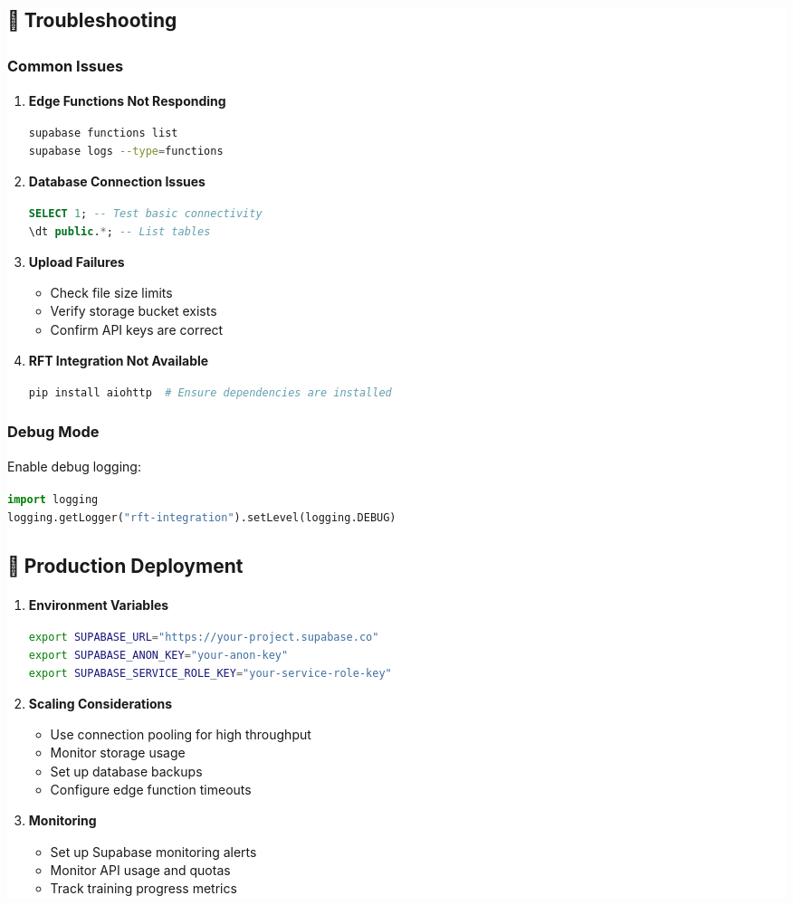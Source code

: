 ## 🐛 Troubleshooting

### Common Issues

1. **Edge Functions Not Responding**

   ```bash
   supabase functions list
   supabase logs --type=functions
   ```

2. **Database Connection Issues**

   ```sql
   SELECT 1; -- Test basic connectivity
   \dt public.*; -- List tables
   ```

3. **Upload Failures**

   - Check file size limits
   - Verify storage bucket exists
   - Confirm API keys are correct

4. **RFT Integration Not Available**
   ```bash
   pip install aiohttp  # Ensure dependencies are installed
   ```

### Debug Mode

Enable debug logging:

```python
import logging
logging.getLogger("rft-integration").setLevel(logging.DEBUG)
```

## 🚀 Production Deployment

1. **Environment Variables**

   ```bash
   export SUPABASE_URL="https://your-project.supabase.co"
   export SUPABASE_ANON_KEY="your-anon-key"
   export SUPABASE_SERVICE_ROLE_KEY="your-service-role-key"
   ```

2. **Scaling Considerations**

   - Use connection pooling for high throughput
   - Monitor storage usage
   - Set up database backups
   - Configure edge function timeouts

3. **Monitoring**
   - Set up Supabase monitoring alerts
   - Monitor API usage and quotas
   - Track training progress metrics
